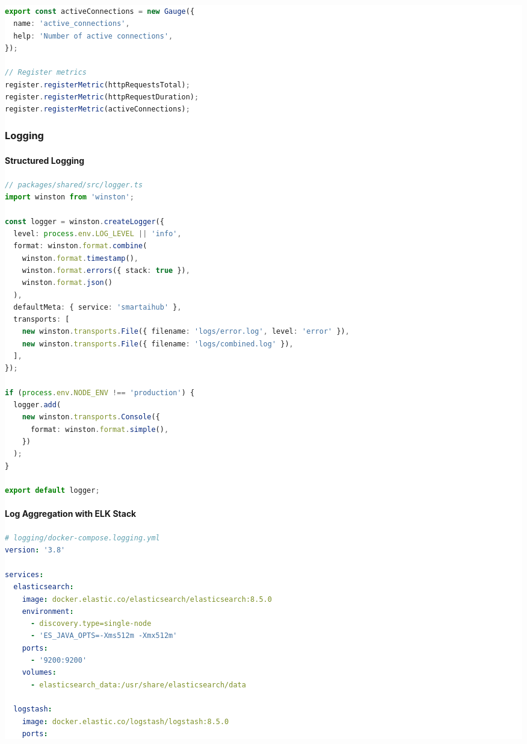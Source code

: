 ```typescript
export const activeConnections = new Gauge({
  name: 'active_connections',
  help: 'Number of active connections',
});

// Register metrics
register.registerMetric(httpRequestsTotal);
register.registerMetric(httpRequestDuration);
register.registerMetric(activeConnections);
```

### Logging

#### Structured Logging

```typescript
// packages/shared/src/logger.ts
import winston from 'winston';

const logger = winston.createLogger({
  level: process.env.LOG_LEVEL || 'info',
  format: winston.format.combine(
    winston.format.timestamp(),
    winston.format.errors({ stack: true }),
    winston.format.json()
  ),
  defaultMeta: { service: 'smartaihub' },
  transports: [
    new winston.transports.File({ filename: 'logs/error.log', level: 'error' }),
    new winston.transports.File({ filename: 'logs/combined.log' }),
  ],
});

if (process.env.NODE_ENV !== 'production') {
  logger.add(
    new winston.transports.Console({
      format: winston.format.simple(),
    })
  );
}

export default logger;
```

#### Log Aggregation with ELK Stack

```yaml
# logging/docker-compose.logging.yml
version: '3.8'

services:
  elasticsearch:
    image: docker.elastic.co/elasticsearch/elasticsearch:8.5.0
    environment:
      - discovery.type=single-node
      - 'ES_JAVA_OPTS=-Xms512m -Xmx512m'
    ports:
      - '9200:9200'
    volumes:
      - elasticsearch_data:/usr/share/elasticsearch/data

  logstash:
    image: docker.elastic.co/logstash/logstash:8.5.0
    ports:
```